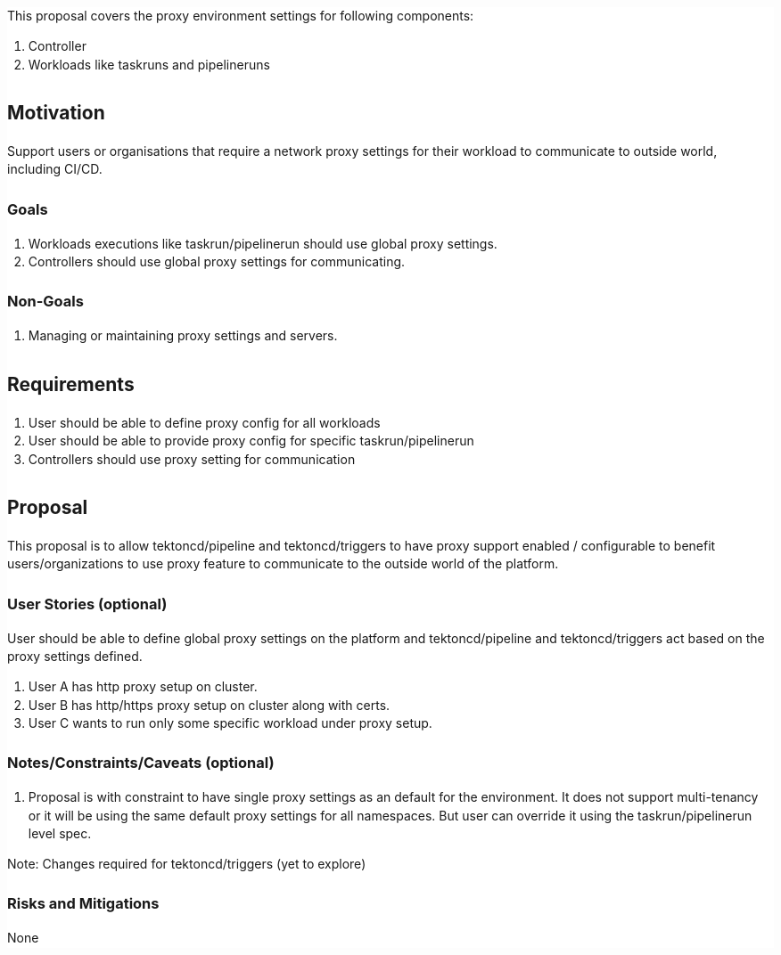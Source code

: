 This proposal covers the proxy environment settings for following components:

1. Controller
2. Workloads like taskruns and pipelineruns

## Motivation

Support users or organisations that require a network proxy settings for their workload to communicate to outside world, including CI/CD.

### Goals

1. Workloads executions like taskrun/pipelinerun should use global proxy settings.
2. Controllers should use global proxy settings for communicating.

### Non-Goals

1. Managing or maintaining proxy settings and servers.

## Requirements

1. User should be able to define proxy config for all workloads
2. User should be able to provide proxy config for specific taskrun/pipelinerun
3. Controllers should use proxy setting for communication

## Proposal

This proposal is to allow tektoncd/pipeline and tektoncd/triggers to have proxy support
enabled / configurable to benefit users/organizations to use proxy feature to communicate to
the outside world of the platform.

### User Stories (optional)

User should be able to define global proxy settings on the platform and tektoncd/pipeline
and tektoncd/triggers act based on the proxy settings defined.

1. User A has http proxy setup on cluster.
2. User B has http/https proxy setup on cluster along with certs.
3. User C wants to run only some specific workload under proxy setup.

### Notes/Constraints/Caveats (optional)

1. Proposal is with constraint to have single proxy settings as an default for the environment. It does not support multi-tenancy or it will
be using the same default proxy settings for all namespaces. But user can override it using the taskrun/pipelinerun level spec.

Note: Changes required for tektoncd/triggers (yet to explore)

### Risks and Mitigations

None
